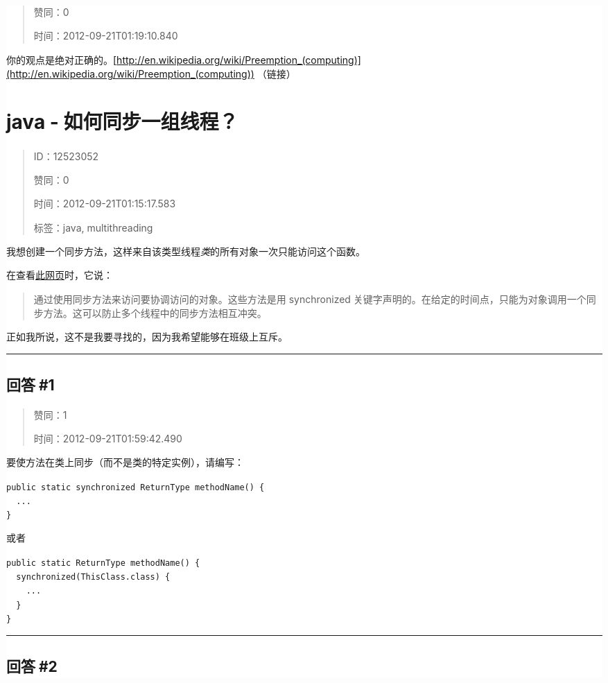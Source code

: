> 赞同：0
> 
> 时间：2012-09-21T01:19:10.840

你的观点是绝对正确的。[http://en.wikipedia.org/wiki/Preemption_(computing)](http://en.wikipedia.org/wiki/Preemption_(computing)) （链接）

# java - 如何同步一组线程？

> ID：12523052
> 
> 赞同：0
> 
> 时间：2012-09-21T01:15:17.583
> 
> 标签：java, multithreading

我想创建一个同步方法，这样来自该类型线程*类*的所有对象一次只能访问这个函数。

在查看[此网页](http://www.nakov.com/inetjava/lectures/part-1-sockets/InetJava-1.3-Multithreading.html)时，它说：

> 通过使用同步方法来访问要协调访问的对象。这些方法是用 synchronized 关键字声明的。在给定的时间点，只能为对象调用一个同步方法。这可以防止多个线程中的同步方法相互冲突。

正如我所说，这不是我要寻找的，因为我希望能够在班级上互斥。

* * *

## 回答 #1

> 赞同：1
> 
> 时间：2012-09-21T01:59:42.490

要使方法在类上同步（而不是类的特定实例），请编写：

```
public static synchronized ReturnType methodName() {
  ...
} 
```

或者

```
public static ReturnType methodName() {
  synchronized(ThisClass.class) {
    ...
  }
} 
```

* * *

## 回答 #2
